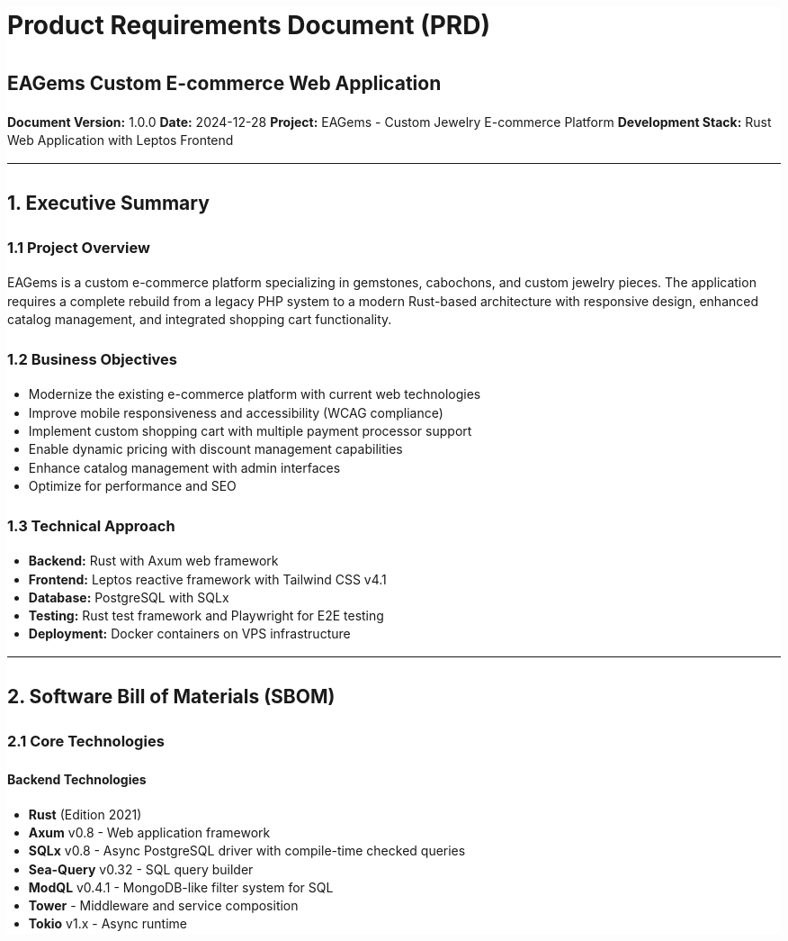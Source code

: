 # Product Requirements Document (PRD)
## EAGems Custom E-commerce Web Application

**Document Version:** 1.0.0
**Date:** 2024-12-28
**Project:** EAGems - Custom Jewelry E-commerce Platform
**Development Stack:** Rust Web Application with Leptos Frontend

---

## 1. Executive Summary

### 1.1 Project Overview
EAGems is a custom e-commerce platform specializing in gemstones, cabochons, and custom jewelry pieces. The application requires a complete rebuild from a legacy PHP system to a modern Rust-based architecture with responsive design, enhanced catalog management, and integrated shopping cart functionality.

### 1.2 Business Objectives
- Modernize the existing e-commerce platform with current web technologies
- Improve mobile responsiveness and accessibility (WCAG compliance)
- Implement custom shopping cart with multiple payment processor support
- Enable dynamic pricing with discount management capabilities
- Enhance catalog management with admin interfaces
- Optimize for performance and SEO

### 1.3 Technical Approach
- **Backend:** Rust with Axum web framework
- **Frontend:** Leptos reactive framework with Tailwind CSS v4.1
- **Database:** PostgreSQL with SQLx
- **Testing:** Rust test framework and Playwright for E2E testing
- **Deployment:** Docker containers on VPS infrastructure

---

## 2. Software Bill of Materials (SBOM)

### 2.1 Core Technologies

#### Backend Technologies
- **Rust** (Edition 2021)
- **Axum** v0.8 - Web application framework
- **SQLx** v0.8 - Async PostgreSQL driver with compile-time checked queries
- **Sea-Query** v0.32 - SQL query builder
- **ModQL** v0.4.1 - MongoDB-like filter system for SQL
- **Tower** - Middleware and service composition
- **Tokio** v1.x - Async runtime
